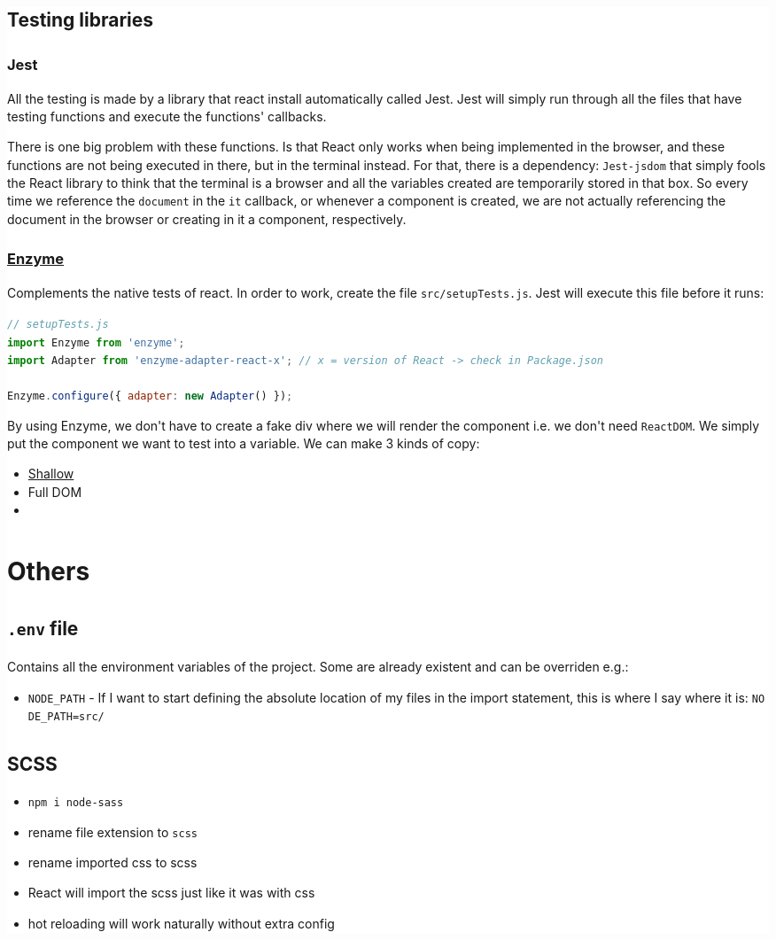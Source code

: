 ## Testing libraries

### Jest

All the testing is made by a library that react install automatically called Jest. Jest will simply run through all the files that have testing functions and execute the functions' callbacks.

There is one big problem with these functions. Is that React only works when being implemented in the browser, and these functions are not being executed in there, but in the terminal instead. For that, there is a dependency: `Jest-jsdom` that simply fools the React library to think that the terminal is a browser and all the variables created are temporarily stored in that box. So every time we reference the `document` in the `it` callback, or whenever a component is created, we are not actually referencing the document in the browser or creating in it a component, respectively.

### [Enzyme](https://airbnb.io/enzyme/)

Complements the native tests of react. In order to work, create the file `src/setupTests.js`. Jest will execute this file before it runs:

```js
// setupTests.js
import Enzyme from 'enzyme';
import Adapter from 'enzyme-adapter-react-x'; // x = version of React -> check in Package.json

Enzyme.configure({ adapter: new Adapter() });
```

By using Enzyme, we don't have to create a fake div where we will render the component i.e. we don't need `ReactDOM`.  We simply put the component we want to test into a variable. We can make 3 kinds of copy:

+ [Shallow](https://airbnb.io/enzyme/docs/api/shallow.html#shallow-rendering-api)
+ Full DOM
+ 

# Others

## `.env` file

Contains all the environment variables of the project. Some are already existent and can be overriden e.g.:

+ `NODE_PATH` -  If I want to start defining the absolute location of my files in the import statement, this is where I say where it is: `NODE_PATH=src/`

## SCSS

+ `npm i node-sass`

+ rename  file extension to `scss`

+ rename imported css to scss

+ React will import the scss just like it was with css

+ hot reloading will work naturally without extra config

  